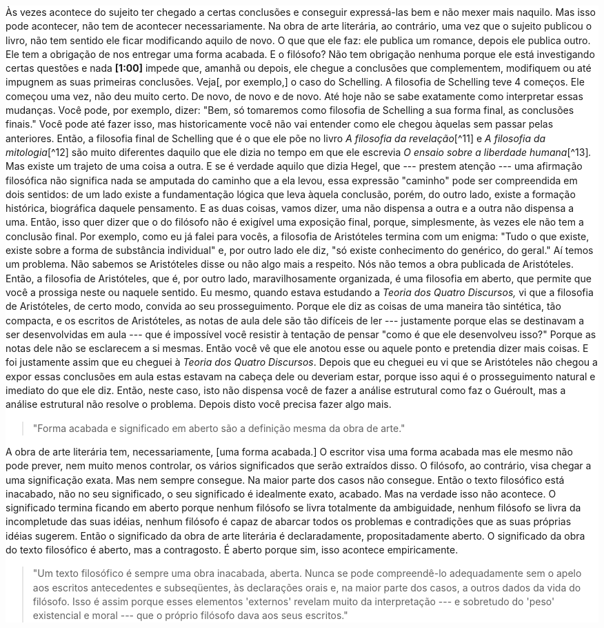 Às vezes acontece do sujeito ter chegado a certas conclusões e conseguir expressá-las bem e não mexer mais naquilo. Mas isso pode acontecer, não tem de acontecer necessariamente. Na obra de arte literária, ao contrário, uma vez que o sujeito publicou o livro, não tem sentido ele ficar modificando aquilo de novo. O que que ele faz: ele publica um romance, depois ele publica outro. Ele tem a obrigação de nos entregar uma forma acabada. E o filósofo? Não tem obrigação nenhuma porque ele está investigando certas questões e nada **\[1:00\]** impede que, amanhã ou depois, ele chegue a conclusões que complementem, modifiquem ou até impugnem as suas primeiras conclusões. Veja\[, por exemplo,\] o caso do Schelling. A filosofia de Schelling teve 4 começos. Ele começou uma vez, não deu muito certo. De novo, de novo e de novo. Até hoje não se sabe exatamente como interpretar essas mudanças. Você pode, por exemplo, dizer: "Bem, só tomaremos como filosofia de Schelling a sua forma final, as conclusões finais." Você pode até fazer isso, mas historicamente você não vai entender como ele chegou àquelas sem passar pelas anteriores. Então, a filosofia final de Schelling que é o que ele põe no livro *A filosofia da revelação*[^11] e *A filosofia da mitologia*[^12] são muito diferentes daquilo que ele dizia no tempo em que ele escrevia *O ensaio sobre a liberdade humana*[^13]*.* Mas existe um trajeto de uma coisa a outra. E se é verdade aquilo que dizia Hegel, que --- prestem atenção --- uma afirmação filosófica não significa nada se amputada do caminho que a ela levou, essa expressão "caminho" pode ser compreendida em dois sentidos: de um lado existe a fundamentação lógica que leva àquela conclusão, porém, do outro lado, existe a formação histórica, biográfica daquele pensamento. E as duas coisas, vamos dizer, uma não dispensa a outra e a outra não dispensa a uma. Então, isso quer dizer que o do filósofo não é exigível uma exposição final, porque, simplesmente, às vezes ele não tem a conclusão final. Por exemplo, como eu já falei para vocês, a filosofia de Aristóteles termina com um enigma: "Tudo o que existe, existe sobre a forma de substância individual" e, por outro lado ele diz, "só existe conhecimento do genérico, do geral." Aí temos um problema. Não sabemos se Aristóteles disse ou não algo mais a respeito. Nós não temos a obra publicada de Aristóteles. Então, a filosofia de Aristóteles, que é, por outro lado, maravilhosamente organizada, é uma filosofia em aberto, que permite que você a prossiga neste ou naquele sentido. Eu mesmo, quando estava estudando a *Teoria dos Quatro Discursos,* vi que a filosofia de Aristóteles, de certo modo, convida ao seu prosseguimento. Porque ele diz as coisas de uma maneira tão sintética, tão compacta, e os escritos de Aristóteles, as notas de aula dele são tão difíceis de ler --- justamente porque elas se destinavam a ser desenvolvidas em aula --- que é impossível você resistir à tentação de pensar "como é que ele desenvolveu isso?" Porque as notas dele não se esclarecem a si mesmas. Então você vê que ele anotou esse ou aquele ponto e pretendia dizer mais coisas. E foi justamente assim que eu cheguei à *Teoria dos Quatro Discursos*. Depois que eu cheguei eu vi que se Aristóteles não chegou a expor essas conclusões em aula estas estavam na cabeça dele ou deveriam estar, porque isso aqui é o prosseguimento natural e imediato do que ele diz. Então, neste caso, isto não dispensa você de fazer a análise estrutural como faz o Guéroult, mas a análise estrutural não resolve o problema. Depois disto você precisa fazer algo mais.

> "Forma acabada e significado em aberto são a definição mesma da obra de arte."

A obra de arte literária tem, necessariamente, \[uma forma acabada.\] O escritor visa uma forma acabada mas ele mesmo não pode prever, nem muito menos controlar, os vários significados que serão extraídos disso. O filósofo, ao contrário, visa chegar a uma significação exata. Mas nem sempre consegue. Na maior parte dos casos não consegue. Então o texto filosófico está inacabado, não no seu significado, o seu significado é idealmente exato, acabado. Mas na verdade isso não acontece. O significado termina ficando em aberto porque nenhum filósofo se livra totalmente da ambiguidade, nenhum filósofo se livra da incompletude das suas idéias, nenhum filósofo é capaz de abarcar todos os problemas e contradições que as suas próprias idéias sugerem. Então o significado da obra de arte literária é declaradamente, propositadamente aberto. O significado da obra do texto filosófico é aberto, mas a contragosto. É aberto porque sim, isso acontece empiricamente.

> "Um texto filosófico é sempre uma obra inacabada, aberta. Nunca se pode compreendê-lo adequadamente sem o apelo aos escritos antecedentes e subseqüentes, às declarações orais e, na maior parte dos casos, a outros dados da vida do filósofo. Isso é assim porque esses elementos 'externos' revelam muito da interpretação --- e sobretudo do 'peso' existencial e moral --- que o próprio filósofo dava aos seus escritos."
